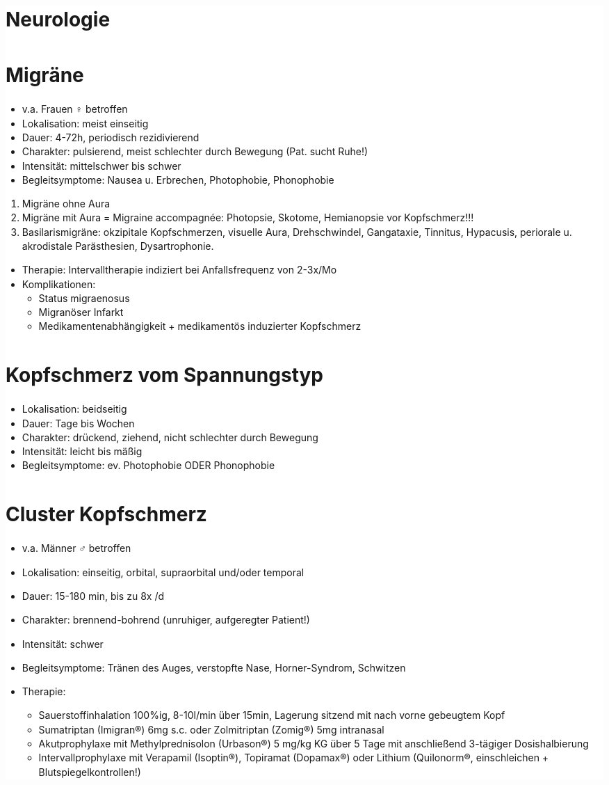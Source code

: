 # Neurologie

# Migräne

- v.a. Frauen ♀ betroffen
- Lokalisation: meist einseitig
- Dauer: 4-72h, periodisch rezidivierend
- Charakter: pulsierend, meist schlechter durch Bewegung (Pat. sucht Ruhe!)
- Intensität: mittelschwer bis schwer
- Begleitsymptome: Nausea u. Erbrechen, Photophobie, Phonophobie



1. Migräne ohne Aura
2. Migräne mit Aura = Migraine accompagnée: Photopsie, Skotome, Hemianopsie vor Kopfschmerz!!!
3. Basilarismigräne: okzipitale Kopfschmerzen, visuelle Aura, Drehschwindel, Gangataxie, Tinnitus, Hypacusis, periorale u. akrodistale Parästhesien, Dysartrophonie.



- Therapie: Intervalltherapie indiziert bei Anfallsfrequenz von 2-3x/Mo
- Komplikationen:
	- Status migraenosus
	- Migranöser Infarkt
	- Medikamentenabhängigkeit + medikamentös induzierter Kopfschmerz

# Kopfschmerz vom Spannungstyp

- Lokalisation: beidseitig
- Dauer: Tage bis Wochen
- Charakter: drückend, ziehend, nicht schlechter durch Bewegung
- Intensität: leicht bis mäßig
- Begleitsymptome: ev. Photophobie ODER Phonophobie


# Cluster Kopfschmerz

- v.a. Männer ♂ betroffen
- Lokalisation: einseitig, orbital, supraorbital und/oder temporal
- Dauer: 15-180 min, bis zu 8x /d
- Charakter: brennend-bohrend (unruhiger, aufgeregter Patient!)
- Intensität: schwer
- Begleitsymptome: Tränen des Auges, verstopfte Nase, Horner-Syndrom, Schwitzen
- Therapie:

	- Sauerstoffinhalation 100%ig, 8-10l/min über 15min, Lagerung sitzend mit nach vorne gebeugtem Kopf
	- Sumatriptan (Imigran®) 6mg s.c. oder Zolmitriptan (Zomig®) 5mg intranasal
	- Akutprophylaxe mit Methylprednisolon (Urbason®) 5 mg/kg KG über 5 Tage mit anschließend 3-tägiger Dosishalbierung
	- Intervallprophylaxe mit Verapamil (Isoptin®), Topiramat (Dopamax®) oder Lithium (Quilonorm®, einschleichen + Blutspiegelkontrollen!)

